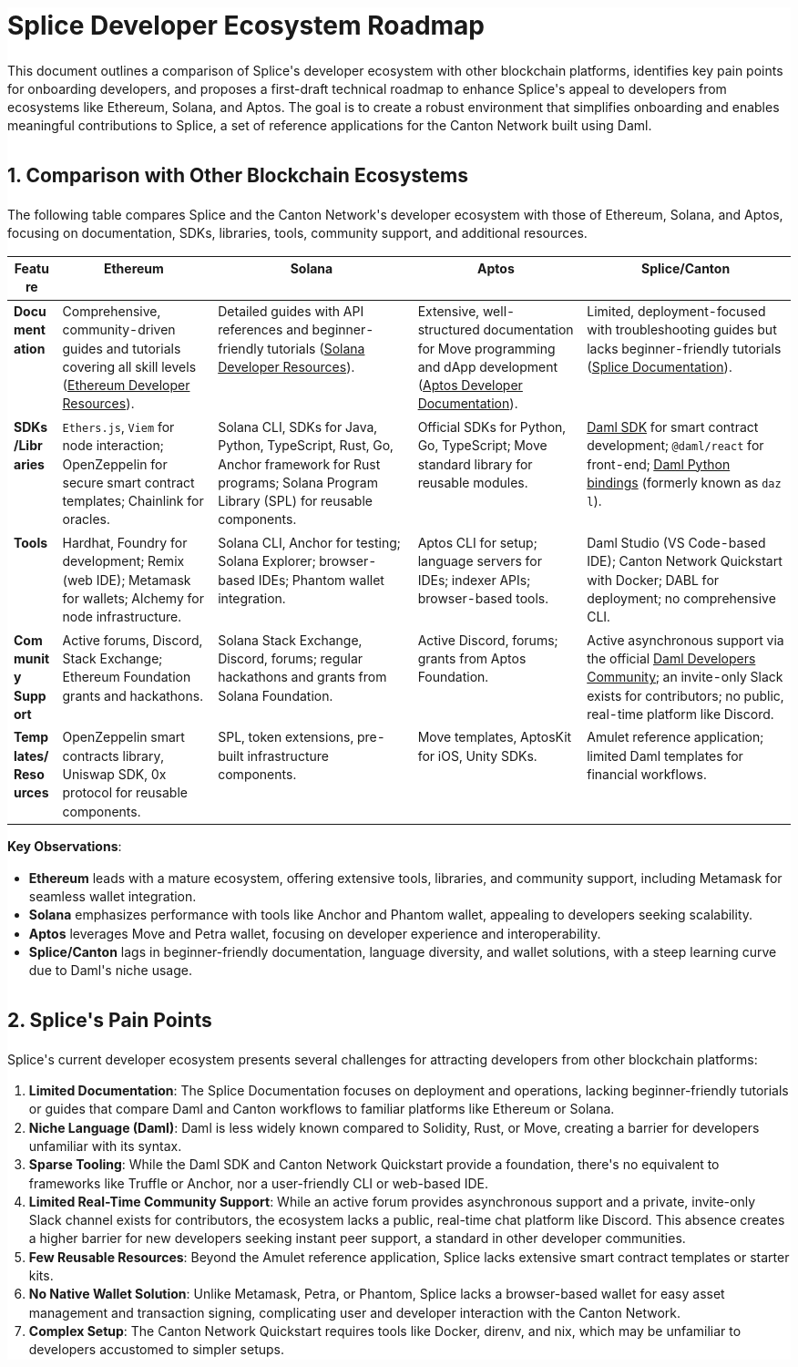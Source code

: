 # Splice Developer Ecosystem Roadmap

This document outlines a comparison of Splice's developer ecosystem with other blockchain platforms, identifies key pain points for onboarding developers, and proposes a first-draft technical roadmap to enhance Splice's appeal to developers from ecosystems like Ethereum, Solana, and Aptos. The goal is to create a robust environment that simplifies onboarding and enables meaningful contributions to Splice, a set of reference applications for the Canton Network built using Daml.

## 1. Comparison with Other Blockchain Ecosystems

The following table compares Splice and the Canton Network's developer ecosystem with those of Ethereum, Solana, and Aptos, focusing on documentation, SDKs, libraries, tools, community support, and additional resources.

| **Feature** | **Ethereum** | **Solana** | **Aptos** | **Splice/Canton** |
| --- | --- | --- | --- | --- |
| **Documentation** | Comprehensive, community-driven guides and tutorials covering all skill levels ([Ethereum Developer Resources](https://ethereum.org/en/developers/)). | Detailed guides with API references and beginner-friendly tutorials ([Solana Developer Resources](https://solana.com/developers)). | Extensive, well-structured documentation for Move programming and dApp development ([Aptos Developer Documentation](https://aptos.dev/en)). | Limited, deployment-focused with troubleshooting guides but lacks beginner-friendly tutorials ([Splice Documentation](https://docs.sync.global/)). |
| **SDKs/Libraries** | `Ethers.js`, `Viem` for node interaction; OpenZeppelin for secure smart contract templates; Chainlink for oracles. | Solana CLI, SDKs for Java, Python, TypeScript, Rust, Go, Anchor framework for Rust programs; Solana Program Library (SPL) for reusable components. | Official SDKs for Python, Go, TypeScript; Move standard library for reusable modules. | [Daml SDK](https://docs.daml.com/getting-started/installation.html) for smart contract development; `@daml/react` for front-end; [Daml Python bindings](https://github.com/digital-asset/dazl-client) (formerly known as `dazl`). |
| **Tools** | Hardhat, Foundry for development; Remix (web IDE); Metamask for wallets; Alchemy for node infrastructure. | Solana CLI, Anchor for testing; Solana Explorer; browser-based IDEs; Phantom wallet integration. | Aptos CLI for setup; language servers for IDEs; indexer APIs; browser-based tools. | Daml Studio (VS Code-based IDE); Canton Network Quickstart with Docker; DABL for deployment; no comprehensive CLI. |
| **Community Support** | Active forums, Discord, Stack Exchange; Ethereum Foundation grants and hackathons. | Solana Stack Exchange, Discord, forums; regular hackathons and grants from Solana Foundation. | Active Discord, forums; grants from Aptos Foundation. | Active asynchronous support via the official [Daml Developers Community](https://discuss.daml.com/); an invite-only Slack exists for contributors; no public, real-time platform like Discord. |
| **Templates/Resources** | OpenZeppelin smart contracts library, Uniswap SDK, 0x protocol for reusable components. | SPL, token extensions, pre-built infrastructure components. | Move templates, AptosKit for iOS, Unity SDKs. | Amulet reference application; limited Daml templates for financial workflows. |

**Key Observations**:

- **Ethereum** leads with a mature ecosystem, offering extensive tools, libraries, and community support, including Metamask for seamless wallet integration.
- **Solana** emphasizes performance with tools like Anchor and Phantom wallet, appealing to developers seeking scalability.
- **Aptos** leverages Move and Petra wallet, focusing on developer experience and interoperability.
- **Splice/Canton** lags in beginner-friendly documentation, language diversity, and wallet solutions, with a steep learning curve due to Daml's niche usage.

## 2. Splice's Pain Points

Splice's current developer ecosystem presents several challenges for attracting developers from other blockchain platforms:

1. **Limited Documentation**: The Splice Documentation focuses on deployment and operations, lacking beginner-friendly tutorials or guides that compare Daml and Canton workflows to familiar platforms like Ethereum or Solana.
2. **Niche Language (Daml)**: Daml is less widely known compared to Solidity, Rust, or Move, creating a barrier for developers unfamiliar with its syntax.
3. **Sparse Tooling**: While the Daml SDK and Canton Network Quickstart provide a foundation, there's no equivalent to frameworks like Truffle or Anchor, nor a user-friendly CLI or web-based IDE.
4. **Limited Real-Time Community Support**: While an active forum provides asynchronous support and a private, invite-only Slack channel exists for contributors, the ecosystem lacks a public, real-time chat platform like Discord. This absence creates a higher barrier for new developers seeking instant peer support, a standard in other developer communities.
5. **Few Reusable Resources**: Beyond the Amulet reference application, Splice lacks extensive smart contract templates or starter kits.
6. **No Native Wallet Solution**: Unlike Metamask, Petra, or Phantom, Splice lacks a browser-based wallet for easy asset management and transaction signing, complicating user and developer interaction with the Canton Network.
7. **Complex Setup**: The Canton Network Quickstart requires tools like Docker, direnv, and nix, which may be unfamiliar to developers accustomed to simpler setups.
